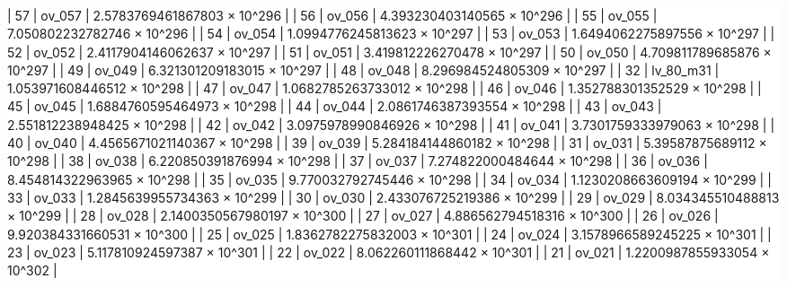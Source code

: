 | 57 | ov_057 | 2.5783769461867803 × 10^296 |
| 56 | ov_056 | 4.393230403140565 × 10^296 |
| 55 | ov_055 | 7.050802232782746 × 10^296 |
| 54 | ov_054 | 1.0994776245813623 × 10^297 |
| 53 | ov_053 | 1.6494062275897556 × 10^297 |
| 52 | ov_052 | 2.4117904146062637 × 10^297 |
| 51 | ov_051 | 3.419812226270478 × 10^297 |
| 50 | ov_050 | 4.709811789685876 × 10^297 |
| 49 | ov_049 | 6.321301209183015 × 10^297 |
| 48 | ov_048 | 8.296984524805309 × 10^297 |
| 32 | lv_80_m31 | 1.053971608446512 × 10^298 |
| 47 | ov_047 | 1.0682785263733012 × 10^298 |
| 46 | ov_046 | 1.352788301352529 × 10^298 |
| 45 | ov_045 | 1.6884760595464973 × 10^298 |
| 44 | ov_044 | 2.0861746387393554 × 10^298 |
| 43 | ov_043 | 2.551812238948425 × 10^298 |
| 42 | ov_042 | 3.0975978990846926 × 10^298 |
| 41 | ov_041 | 3.7301759333979063 × 10^298 |
| 40 | ov_040 | 4.4565671021140367 × 10^298 |
| 39 | ov_039 | 5.284184144860182 × 10^298 |
| 31 | ov_031 | 5.39587875689112 × 10^298 |
| 38 | ov_038 | 6.220850391876994 × 10^298 |
| 37 | ov_037 | 7.274822000484644 × 10^298 |
| 36 | ov_036 | 8.454814322963965 × 10^298 |
| 35 | ov_035 | 9.770032792745446 × 10^298 |
| 34 | ov_034 | 1.1230208663609194 × 10^299 |
| 33 | ov_033 | 1.2845639955734363 × 10^299 |
| 30 | ov_030 | 2.433076725219386 × 10^299 |
| 29 | ov_029 | 8.034345510488813 × 10^299 |
| 28 | ov_028 | 2.1400350567980197 × 10^300 |
| 27 | ov_027 | 4.886562794518316 × 10^300 |
| 26 | ov_026 | 9.920384331660531 × 10^300 |
| 25 | ov_025 | 1.8362782275832003 × 10^301 |
| 24 | ov_024 | 3.1578966589245225 × 10^301 |
| 23 | ov_023 | 5.117810924597387 × 10^301 |
| 22 | ov_022 | 8.062260111868442 × 10^301 |
| 21 | ov_021 | 1.2200987855933054 × 10^302 |
